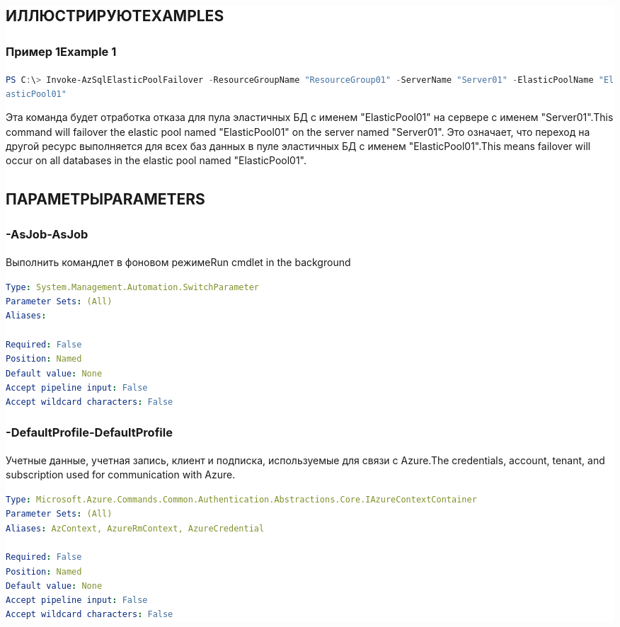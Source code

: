 ## <span data-ttu-id="33b3e-108">ИЛЛЮСТРИРУЮТ</span><span class="sxs-lookup"><span data-stu-id="33b3e-108">EXAMPLES</span></span>

### <span data-ttu-id="33b3e-109">Пример 1</span><span class="sxs-lookup"><span data-stu-id="33b3e-109">Example 1</span></span>
```powershell
PS C:\> Invoke-AzSqlElasticPoolFailover -ResourceGroupName "ResourceGroup01" -ServerName "Server01" -ElasticPoolName "ElasticPool01"
```

<span data-ttu-id="33b3e-110">Эта команда будет отработка отказа для пула эластичных БД с именем "ElasticPool01" на сервере с именем "Server01".</span><span class="sxs-lookup"><span data-stu-id="33b3e-110">This command will failover the elastic pool named "ElasticPool01" on the server named "Server01".</span></span>  <span data-ttu-id="33b3e-111">Это означает, что переход на другой ресурс выполняется для всех баз данных в пуле эластичных БД с именем "ElasticPool01".</span><span class="sxs-lookup"><span data-stu-id="33b3e-111">This means failover will occur on all databases in the elastic pool named "ElasticPool01".</span></span>

## <span data-ttu-id="33b3e-112">ПАРАМЕТРЫ</span><span class="sxs-lookup"><span data-stu-id="33b3e-112">PARAMETERS</span></span>

### <span data-ttu-id="33b3e-113">-AsJob</span><span class="sxs-lookup"><span data-stu-id="33b3e-113">-AsJob</span></span>
<span data-ttu-id="33b3e-114">Выполнить командлет в фоновом режиме</span><span class="sxs-lookup"><span data-stu-id="33b3e-114">Run cmdlet in the background</span></span>

```yaml
Type: System.Management.Automation.SwitchParameter
Parameter Sets: (All)
Aliases:

Required: False
Position: Named
Default value: None
Accept pipeline input: False
Accept wildcard characters: False
```

### <span data-ttu-id="33b3e-115">-DefaultProfile</span><span class="sxs-lookup"><span data-stu-id="33b3e-115">-DefaultProfile</span></span>
<span data-ttu-id="33b3e-116">Учетные данные, учетная запись, клиент и подписка, используемые для связи с Azure.</span><span class="sxs-lookup"><span data-stu-id="33b3e-116">The credentials, account, tenant, and subscription used for communication with Azure.</span></span>

```yaml
Type: Microsoft.Azure.Commands.Common.Authentication.Abstractions.Core.IAzureContextContainer
Parameter Sets: (All)
Aliases: AzContext, AzureRmContext, AzureCredential

Required: False
Position: Named
Default value: None
Accept pipeline input: False
Accept wildcard characters: False
```
